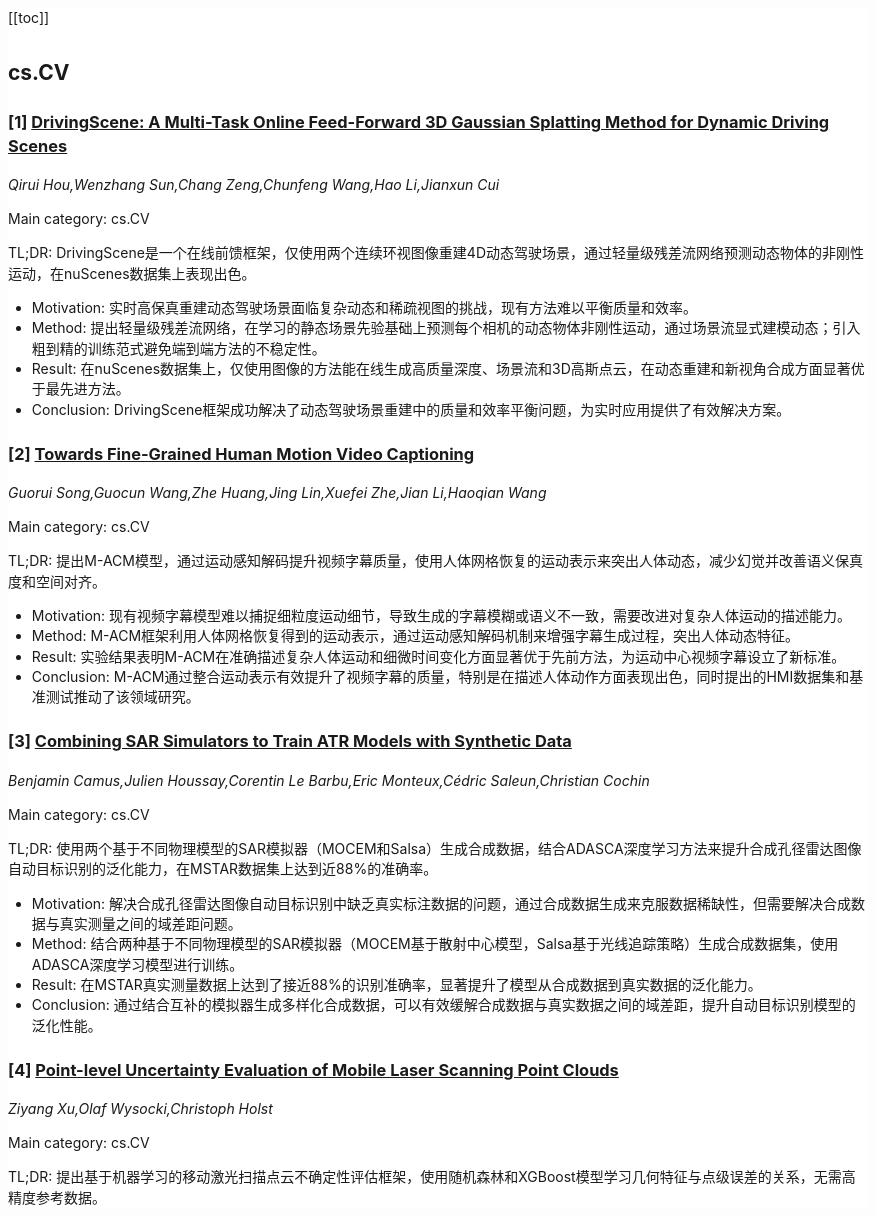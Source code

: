 [[toc]]

## cs.CV

### [1] [DrivingScene: A Multi-Task Online Feed-Forward 3D Gaussian Splatting Method for Dynamic Driving Scenes](https://arxiv.org/abs/2510.24734)
*Qirui Hou,Wenzhang Sun,Chang Zeng,Chunfeng Wang,Hao Li,Jianxun Cui*

Main category: cs.CV

TL;DR: DrivingScene是一个在线前馈框架，仅使用两个连续环视图像重建4D动态驾驶场景，通过轻量级残差流网络预测动态物体的非刚性运动，在nuScenes数据集上表现出色。

- Motivation: 实时高保真重建动态驾驶场景面临复杂动态和稀疏视图的挑战，现有方法难以平衡质量和效率。
- Method: 提出轻量级残差流网络，在学习的静态场景先验基础上预测每个相机的动态物体非刚性运动，通过场景流显式建模动态；引入粗到精的训练范式避免端到端方法的不稳定性。
- Result: 在nuScenes数据集上，仅使用图像的方法能在线生成高质量深度、场景流和3D高斯点云，在动态重建和新视角合成方面显著优于最先进方法。
- Conclusion: DrivingScene框架成功解决了动态驾驶场景重建中的质量和效率平衡问题，为实时应用提供了有效解决方案。


### [2] [Towards Fine-Grained Human Motion Video Captioning](https://arxiv.org/abs/2510.24767)
*Guorui Song,Guocun Wang,Zhe Huang,Jing Lin,Xuefei Zhe,Jian Li,Haoqian Wang*

Main category: cs.CV

TL;DR: 提出M-ACM模型，通过运动感知解码提升视频字幕质量，使用人体网格恢复的运动表示来突出人体动态，减少幻觉并改善语义保真度和空间对齐。

- Motivation: 现有视频字幕模型难以捕捉细粒度运动细节，导致生成的字幕模糊或语义不一致，需要改进对复杂人体运动的描述能力。
- Method: M-ACM框架利用人体网格恢复得到的运动表示，通过运动感知解码机制来增强字幕生成过程，突出人体动态特征。
- Result: 实验结果表明M-ACM在准确描述复杂人体运动和细微时间变化方面显著优于先前方法，为运动中心视频字幕设立了新标准。
- Conclusion: M-ACM通过整合运动表示有效提升了视频字幕的质量，特别是在描述人体动作方面表现出色，同时提出的HMI数据集和基准测试推动了该领域研究。


### [3] [Combining SAR Simulators to Train ATR Models with Synthetic Data](https://arxiv.org/abs/2510.24768)
*Benjamin Camus,Julien Houssay,Corentin Le Barbu,Eric Monteux,Cédric Saleun,Christian Cochin*

Main category: cs.CV

TL;DR: 使用两个基于不同物理模型的SAR模拟器（MOCEM和Salsa）生成合成数据，结合ADASCA深度学习方法来提升合成孔径雷达图像自动目标识别的泛化能力，在MSTAR数据集上达到近88%的准确率。

- Motivation: 解决合成孔径雷达图像自动目标识别中缺乏真实标注数据的问题，通过合成数据生成来克服数据稀缺性，但需要解决合成数据与真实测量之间的域差距问题。
- Method: 结合两种基于不同物理模型的SAR模拟器（MOCEM基于散射中心模型，Salsa基于光线追踪策略）生成合成数据集，使用ADASCA深度学习模型进行训练。
- Result: 在MSTAR真实测量数据上达到了接近88%的识别准确率，显著提升了模型从合成数据到真实数据的泛化能力。
- Conclusion: 通过结合互补的模拟器生成多样化合成数据，可以有效缓解合成数据与真实数据之间的域差距，提升自动目标识别模型的泛化性能。


### [4] [Point-level Uncertainty Evaluation of Mobile Laser Scanning Point Clouds](https://arxiv.org/abs/2510.24773)
*Ziyang Xu,Olaf Wysocki,Christoph Holst*

Main category: cs.CV

TL;DR: 提出基于机器学习的移动激光扫描点云不确定性评估框架，使用随机森林和XGBoost模型学习几何特征与点级误差的关系，无需高精度参考数据。
